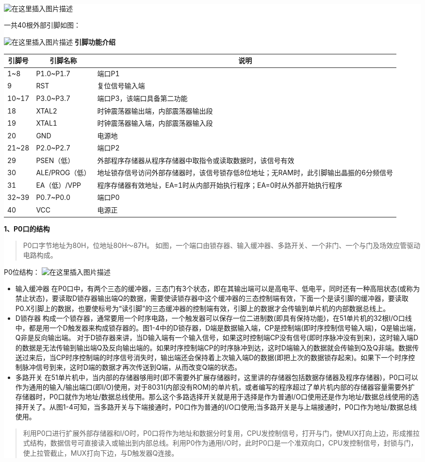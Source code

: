 ![在这里插入图片描述](https://img-blog.csdnimg.cn/20190526115541954.JPG?x-oss-process=image/watermark,type_ZmFuZ3poZW5naGVpdGk,shadow_10,text_aHR0cHM6Ly9ibG9nLmNzZG4ubmV0L3FxXzQyODU2MTU0,size_16,color_FFFFFF,t_70)

一共40根外部引脚如图：

![在这里插入图片描述](https://img-blog.csdnimg.cn/2019052611494879.JPG?x-oss-process=image/watermark,type_ZmFuZ3poZW5naGVpdGk,shadow_10,text_aHR0cHM6Ly9ibG9nLmNzZG4ubmV0L3FxXzQyODU2MTU0,size_16,color_FFFFFF,t_70)
**引脚功能介绍**

| 引脚号 | 引脚名称       | 说明                                                         |
| ------ | -------------- | ------------------------------------------------------------ |
| 1~8    | P1.0~P1.7      | 端口P1                                                       |
| 9      | RST            | 复位信号输入端                                               |
| 10~17  | P3.0~P3.7      | 端口P3，该端口具备第二功能                                   |
| 18     | XTAL2          | 时钟震荡器输出端，内部震荡器输出段                           |
| 19     | XTAL1          | 时钟震荡器输入端，内部震荡器输入段                           |
| 20     | GND            | 电源地                                                       |
| 21~28  | P2.0~P2.7      | 端口P2                                                       |
| 29     | PSEN（低）     | 外部程序存储器从程序存储器中取指令或读取数据时，该信号有效   |
| 30     | ALE/PROG（低） | 地址锁存信号访问外部存储器时，该信号锁存低8位地址；无RAM时，此引脚输出晶振的6分频信号 |
| 31     | EA（低）/VPP   | 程序存储器有效地址，EA=1时从内部开始执行程序；EA=0时从外部开始执行程序 |
| 32~39  | P0.7~P0.0      | 端口P0                                                       |
| 40     | VCC            | 电源正                                                       |

**1、P0口的结构**

> P0口字节地址为80H，位地址80H～87H。
> 如图，一个端口由锁存器、输入缓冲器、多路开关、一个非门、一个与门及场效应管驱动电路构成。

P0位结构：
![在这里插入图片描述](https://img-blog.csdnimg.cn/20190526125249154.JPG?x-oss-process=image/watermark,type_ZmFuZ3poZW5naGVpdGk,shadow_10,text_aHR0cHM6Ly9ibG9nLmNzZG4ubmV0L3FxXzQyODU2MTU0,size_16,color_FFFFFF,t_70)

- 输入缓冲器
  在P0口中，有两个三态的缓冲器，三态门有3个状态，即在其输出端可以是高电平、低电平，同时还有一种高阻状态(或称为禁止状态)，要读取D锁存器输出端Q的数据，需要使读锁存器中这个缓冲器的三态控制端有效，下面一个是读引脚的缓冲器，要读取P0.X引脚上的数据，也要使标号为“读引脚”的三态缓冲器的控制端有效，引脚上的数据才会传输到单片机的内部数据总线上。
- D锁存器
  构成一个锁存器，通常要用一个时序电路，一个触发器可以保存一位二进制数(即具有保持功能)，在51单片机的32根I/O口线中，都是用一个D触发器来构成锁存器的。图1-4中的D锁存器，D端是数据输入端，CP是控制端(即时序控制信号输入端)，Q是输出端，Q非是反向输出端。
  对于D锁存器来讲，当D输入端有一个输入信号，如果这时控制端CP没有信号(即时序脉冲没有到来)，这时输入端D的数据是无法传输到输出端Q及反向输出端的。如果时序控制端CP的时序脉冲到达，这时D端输入的数据就会传输到Q及Q非端。数据传送过来后，当CP时序控制端的时序信号消失时，输出端还会保持着上次输入端D的数据(即把上次的数据锁存起来)。如果下一个时序控制脉冲信号到来，这时D端的数据才再次传送到Q端，从而改变Q端的状态。
- 多路开关
  在51单片机中，当内部的存储器够用时(即不需要外扩展存储器时，这里讲的存储器包括数据存储器及程序存储器)，P0口可以作为通用的输入/输出端口(即I/O)使用，对于8031(内部没有ROM)的单片机，或者编写的程序超过了单片机内部的存储器容量需要外扩存储器时，P0口就作为地址/数据总线使用。那么这个多路选择开关就是用于选择是作为普通I/O口使用还是作为地址/数据总线使用的选择开关了。从图1-4可知，当多路开关与下端接通时，P0口作为普通的I/O口使用;当多路开关是与上端接通时，P0口作为地址/数据总线使用。

> 利用P0口进行扩展外部存储器和I/O时，P0口将作为地址和数据分时复用，CPU发控制信号，打开与门，使MUX打向上边，形成推拉式结构，数据信号可直接读入或输出到内部总线。利用P0作为通用I/O时，此时P0口是一个准双向口，CPU发控制信号，封锁与门，使上拉管截止，MUX打向下边，与D触发器Q连接。
